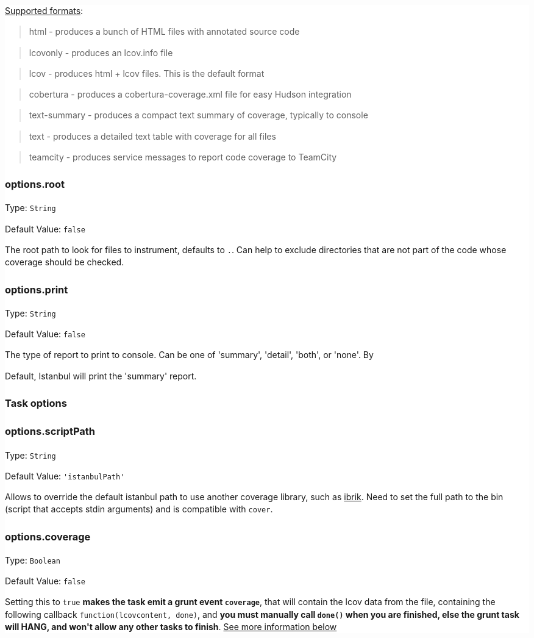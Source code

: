 [Supported formats](https://github.com/gotwarlost/istanbul#the-report-command):

> html - produces a bunch of HTML files with annotated source code

> lcovonly - produces an lcov.info file

> lcov - produces html + lcov files. This is the default format

> cobertura - produces a cobertura-coverage.xml file for easy Hudson integration

> text-summary - produces a compact text summary of coverage, typically to console

> text - produces a detailed text table with coverage for all files

> teamcity - produces service messages to report code coverage to TeamCity

### options.root

Type: `String`

Default Value: `false`

The root path to look for files to instrument, defaults to `.`. Can help to exclude directories that are not
part of the code whose coverage should be checked.

### options.print

Type: `String`

Default Value: `false`

The type of report to print to console. Can be one of 'summary', 'detail', 'both', or 'none'. By

Default, Istanbul will print the 'summary' report.

### Task options

### options.scriptPath

Type: `String`

Default Value: `'istanbulPath'`

Allows to override the default istanbul path to use another coverage library, such as [ibrik](https://www.npmjs.com/package/ibrik).
Need to set the full path to the bin (script that accepts stdin arguments) and is compatible with `cover`.

### options.coverage

Type: `Boolean`

Default Value: `false`

Setting this to `true` **makes the task emit a grunt event `coverage`**, that will contain the lcov data from
the file, containing the following callback `function(lcovcontent, done)`, and **you must manually call
`done()` when you are finished, else the grunt task will HANG, and won't allow any other tasks to finish**.
[See more information below](#the-coverage-event)
